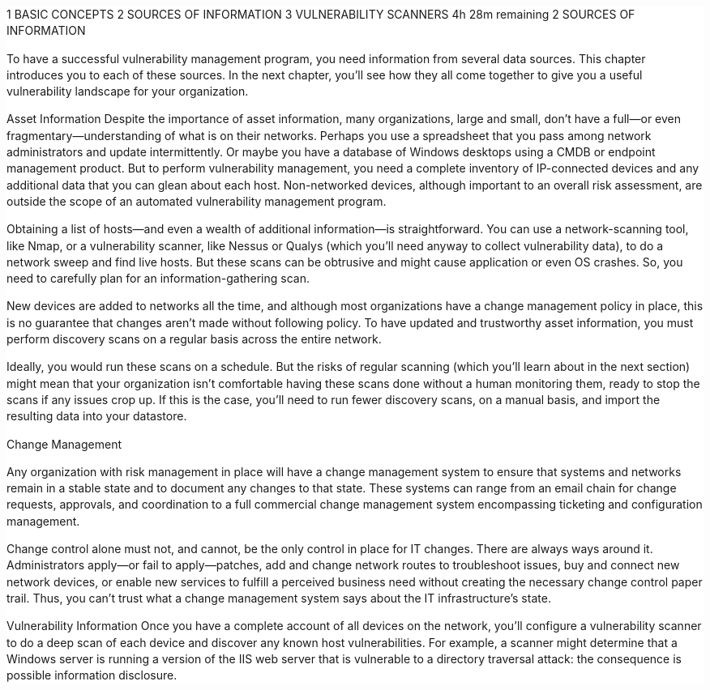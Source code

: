 
1 BASIC CONCEPTS
2 SOURCES OF INFORMATION
3 VULNERABILITY SCANNERS
4h 28m remaining
2
SOURCES OF INFORMATION

To have a successful vulnerability management program, you need information from several data sources. This chapter introduces you to each of these sources. In the next chapter, you’ll see how they all come together to give you a useful vulnerability landscape for your organization.

Asset Information
Despite the importance of asset information, many organizations, large and small, don’t have a full—or even fragmentary—understanding of what is on their networks. Perhaps you use a spreadsheet that you pass among network administrators and update intermittently. Or maybe you have a database of Windows desktops using a CMDB or endpoint management product. But to perform vulnerability management, you need a complete inventory of IP-connected devices and any additional data that you can glean about each host. Non-networked devices, although important to an overall risk assessment, are outside the scope of an automated vulnerability management program.

Obtaining a list of hosts—and even a wealth of additional ­information—is straightforward. You can use a network-scanning tool, like Nmap, or a vulnerability scanner, like Nessus or Qualys (which you’ll need anyway to collect vulnerability data), to do a network sweep and find live hosts. But these scans can be obtrusive and might cause application or even OS crashes. So, you need to carefully plan for an information-gathering scan.

New devices are added to networks all the time, and although most organizations have a change management policy in place, this is no guarantee that changes aren’t made without following policy. To have updated and trustworthy asset information, you must perform discovery scans on a regular basis across the entire network.

Ideally, you would run these scans on a schedule. But the risks of regular scanning (which you’ll learn about in the next section) might mean that your organization isn’t comfortable having these scans done without a human monitoring them, ready to stop the scans if any issues crop up. If this is the case, you’ll need to run fewer discovery scans, on a manual basis, and import the resulting data into your datastore.

Change Management

Any organization with risk management in place will have a change management system to ensure that systems and networks remain in a stable state and to document any changes to that state. These systems can range from an email chain for change requests, approvals, and coordination to a full commercial change management system encompassing ticketing and configuration management.

Change control alone must not, and cannot, be the only control in place for IT changes. There are always ways around it. Administrators apply—or fail to apply—patches, add and change network routes to troubleshoot issues, buy and connect new network devices, or enable new services to fulfill a perceived business need without creating the necessary change control paper trail. Thus, you can’t trust what a change management system says about the IT infrastructure’s state.

Vulnerability Information
Once you have a complete account of all devices on the network, you’ll configure a vulnerability scanner to do a deep scan of each device and discover any known host vulnerabilities. For example, a scanner might determine that a Windows server is running a version of the IIS web server that is vulnerable to a directory traversal attack: the consequence is possible information disclosure.
